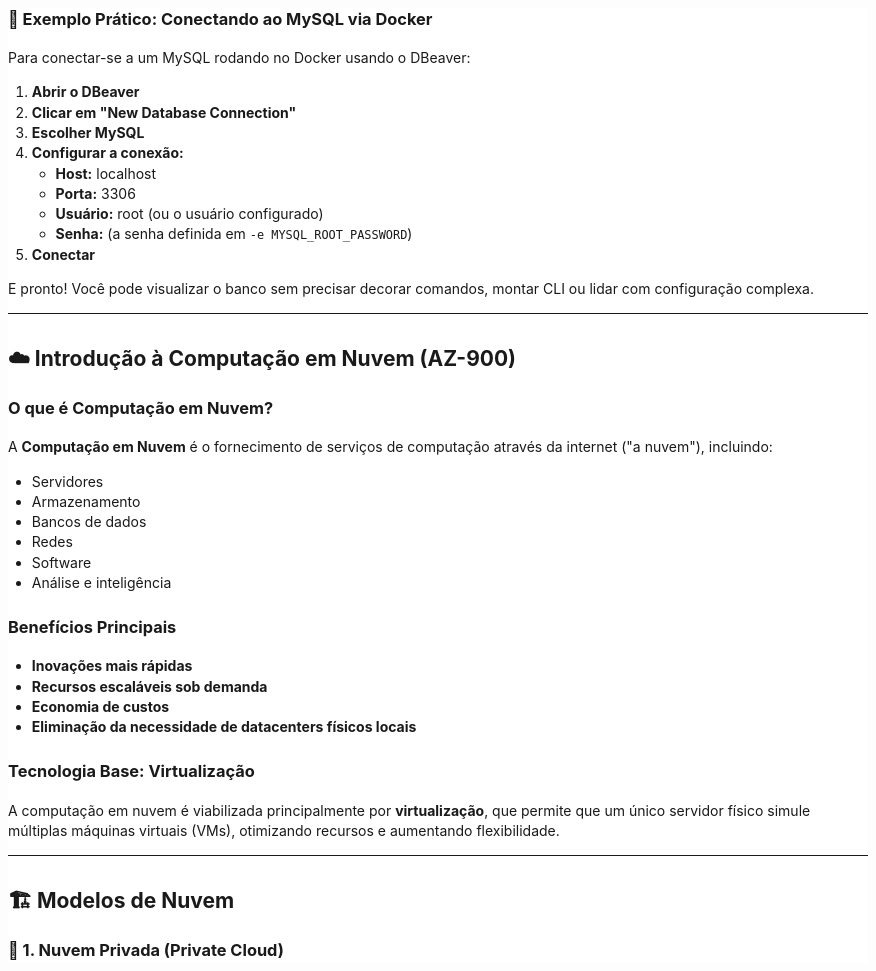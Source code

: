 ### 🧪 Exemplo Prático: Conectando ao MySQL via Docker

Para conectar-se a um MySQL rodando no Docker usando o DBeaver:

1. **Abrir o DBeaver**
2. **Clicar em "New Database Connection"**
3. **Escolher MySQL**
4. **Configurar a conexão:**
   - **Host:** localhost
   - **Porta:** 3306
   - **Usuário:** root (ou o usuário configurado)
   - **Senha:** (a senha definida em `-e MYSQL_ROOT_PASSWORD`)
5. **Conectar**

E pronto! Você pode visualizar o banco sem precisar decorar comandos, montar CLI ou lidar com configuração complexa.

---

## ☁️ Introdução à Computação em Nuvem (AZ-900)

### O que é Computação em Nuvem?

A **Computação em Nuvem** é o fornecimento de serviços de computação através da internet ("a nuvem"), incluindo:

- Servidores
- Armazenamento
- Bancos de dados
- Redes
- Software
- Análise e inteligência

### Benefícios Principais

- **Inovações mais rápidas**
- **Recursos escaláveis sob demanda**
- **Economia de custos**
- **Eliminação da necessidade de datacenters físicos locais**

### Tecnologia Base: Virtualização

A computação em nuvem é viabilizada principalmente por **virtualização**, que permite que um único servidor físico simule múltiplas máquinas virtuais (VMs), otimizando recursos e aumentando flexibilidade.

---

## 🏗️ Modelos de Nuvem

### 🏢 1. Nuvem Privada (Private Cloud)
